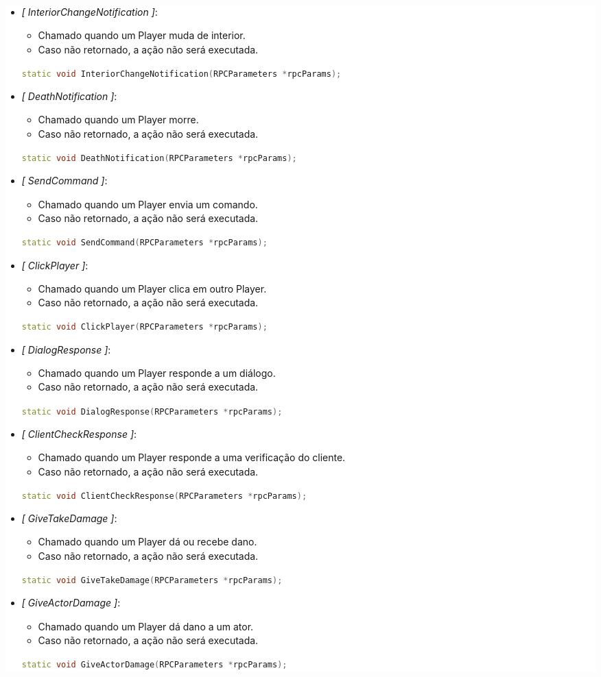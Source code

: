 - *[ InteriorChangeNotification ]*:
    - Chamado quando um Player muda de interior.
    - Caso não retornado, a ação não será executada.
    ```cpp
    static void InteriorChangeNotification(RPCParameters *rpcParams);
    ```

- *[ DeathNotification ]*:
    - Chamado quando um Player morre.
    - Caso não retornado, a ação não será executada.
    ```cpp
    static void DeathNotification(RPCParameters *rpcParams);
    ```

- *[ SendCommand ]*:
    - Chamado quando um Player envia um comando.
    - Caso não retornado, a ação não será executada.
    ```cpp
    static void SendCommand(RPCParameters *rpcParams);
    ```

- *[ ClickPlayer ]*:
    - Chamado quando um Player clica em outro Player.
    - Caso não retornado, a ação não será executada.
    ```cpp
    static void ClickPlayer(RPCParameters *rpcParams);
    ```

- *[ DialogResponse ]*:
    - Chamado quando um Player responde a um diálogo.
    - Caso não retornado, a ação não será executada.
    ```cpp
    static void DialogResponse(RPCParameters *rpcParams);
    ```

- *[ ClientCheckResponse ]*:
    - Chamado quando um Player responde a uma verificação do cliente.
    - Caso não retornado, a ação não será executada.
    ```cpp
    static void ClientCheckResponse(RPCParameters *rpcParams);
    ```

- *[ GiveTakeDamage ]*:
    - Chamado quando um Player dá ou recebe dano.
    - Caso não retornado, a ação não será executada.
    ```cpp
    static void GiveTakeDamage(RPCParameters *rpcParams);
    ```

- *[ GiveActorDamage ]*:
    - Chamado quando um Player dá dano a um ator.
    - Caso não retornado, a ação não será executada.
    ```cpp
    static void GiveActorDamage(RPCParameters *rpcParams);
    ```
